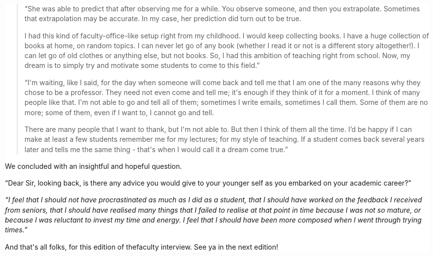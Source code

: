 > “She was able to predict that after observing me for a while. You observe someone, and then you extrapolate. Sometimes that extrapolation may be accurate. In my case, her prediction did turn out to be true.
>
> I had this kind of faculty-office-like setup right from my childhood. I would keep collecting books. I have a huge collection of books at home, on random topics. I can never let go of any book (whether I read it or not is a different story altogether!). I can let go of old clothes or anything else, but not books. So, I had this ambition of teaching right from school. Now, my dream is to simply try and motivate some students to come to this field.”
>
> “I'm waiting, like I said, for the day when someone will come back and tell me that I am one of the many reasons why they chose to be a professor. They need not even come and tell me; it's enough if they think of it for a moment. I think of many people like that. I'm not able to go and tell all of them; sometimes I write emails, sometimes I call them. Some of them are no more; some of them, even if I want to, I cannot go and tell.
>
> There are many people that I want to thank, but I'm not able to. But then I think of them all the time. I’d be happy if I can make at least a few students remember me for my lectures; for my style of teaching. If a student comes back several years later and tells me the same thing - that's when I would call it a dream come true.”



We concluded with an insightful and hopeful question. 

“Dear Sir, looking back, is there any advice you would give to your younger self as you embarked on your academic career?”

*“I feel that I should not have procrastinated as much as I did as a student, that I should have worked on the feedback I received from seniors, that I should have realised many things that I failed to realise at that point in time because I was not so mature, or because I was reluctant to invest my time and energy. I feel that I should have been more composed when I went through trying times.”*

And that's all folks, for this edition of thefaculty interview. See ya in the next edition!

